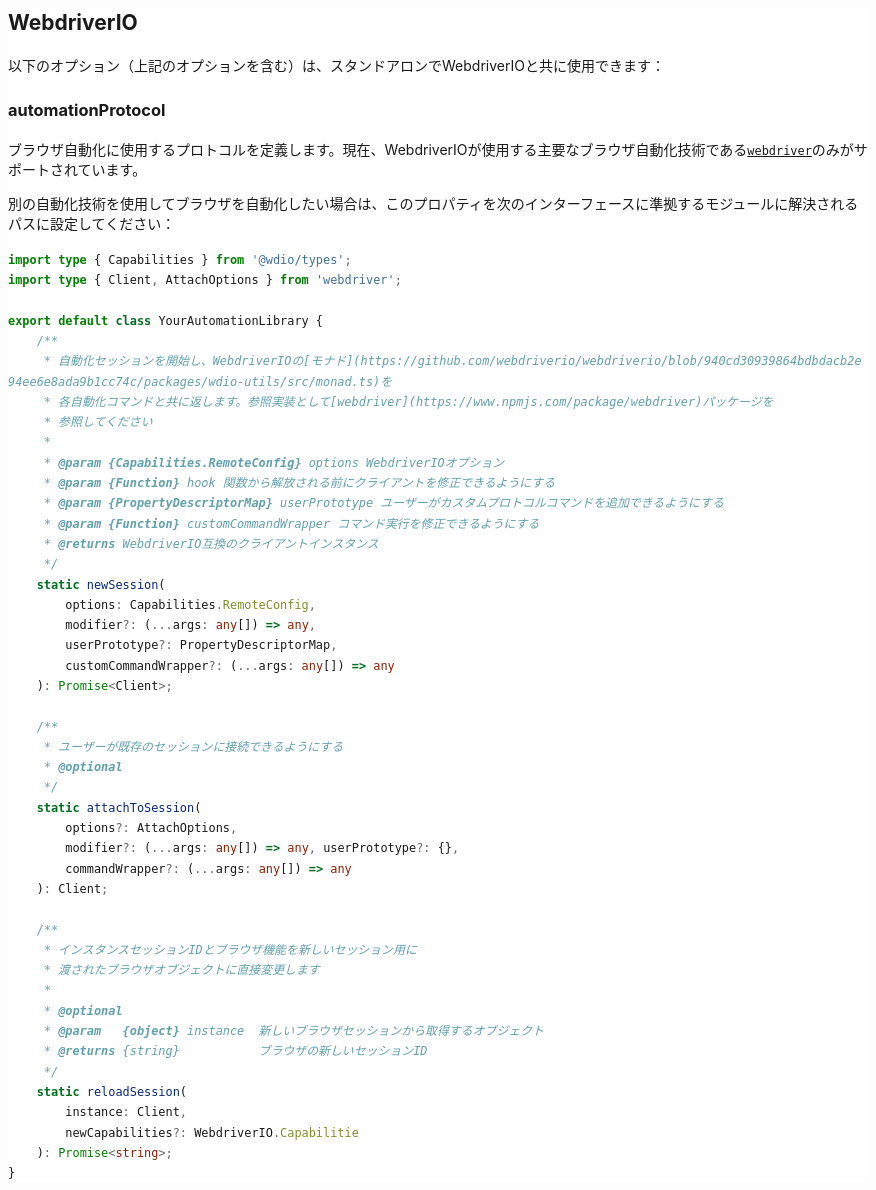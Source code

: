 
## WebdriverIO

以下のオプション（上記のオプションを含む）は、スタンドアロンでWebdriverIOと共に使用できます：

### automationProtocol

ブラウザ自動化に使用するプロトコルを定義します。現在、WebdriverIOが使用する主要なブラウザ自動化技術である[`webdriver`](https://www.npmjs.com/package/webdriver)のみがサポートされています。

別の自動化技術を使用してブラウザを自動化したい場合は、このプロパティを次のインターフェースに準拠するモジュールに解決されるパスに設定してください：

```ts
import type { Capabilities } from '@wdio/types';
import type { Client, AttachOptions } from 'webdriver';

export default class YourAutomationLibrary {
    /**
     * 自動化セッションを開始し、WebdriverIOの[モナド](https://github.com/webdriverio/webdriverio/blob/940cd30939864bdbdacb2e94ee6e8ada9b1cc74c/packages/wdio-utils/src/monad.ts)を
     * 各自動化コマンドと共に返します。参照実装として[webdriver](https://www.npmjs.com/package/webdriver)パッケージを
     * 参照してください
     *
     * @param {Capabilities.RemoteConfig} options WebdriverIOオプション
     * @param {Function} hook 関数から解放される前にクライアントを修正できるようにする
     * @param {PropertyDescriptorMap} userPrototype ユーザーがカスタムプロトコルコマンドを追加できるようにする
     * @param {Function} customCommandWrapper コマンド実行を修正できるようにする
     * @returns WebdriverIO互換のクライアントインスタンス
     */
    static newSession(
        options: Capabilities.RemoteConfig,
        modifier?: (...args: any[]) => any,
        userPrototype?: PropertyDescriptorMap,
        customCommandWrapper?: (...args: any[]) => any
    ): Promise<Client>;

    /**
     * ユーザーが既存のセッションに接続できるようにする
     * @optional
     */
    static attachToSession(
        options?: AttachOptions,
        modifier?: (...args: any[]) => any, userPrototype?: {},
        commandWrapper?: (...args: any[]) => any
    ): Client;

    /**
     * インスタンスセッションIDとブラウザ機能を新しいセッション用に
     * 渡されたブラウザオブジェクトに直接変更します
     *
     * @optional
     * @param   {object} instance  新しいブラウザセッションから取得するオブジェクト
     * @returns {string}           ブラウザの新しいセッションID
     */
    static reloadSession(
        instance: Client,
        newCapabilities?: WebdriverIO.Capabilitie
    ): Promise<string>;
}
```
